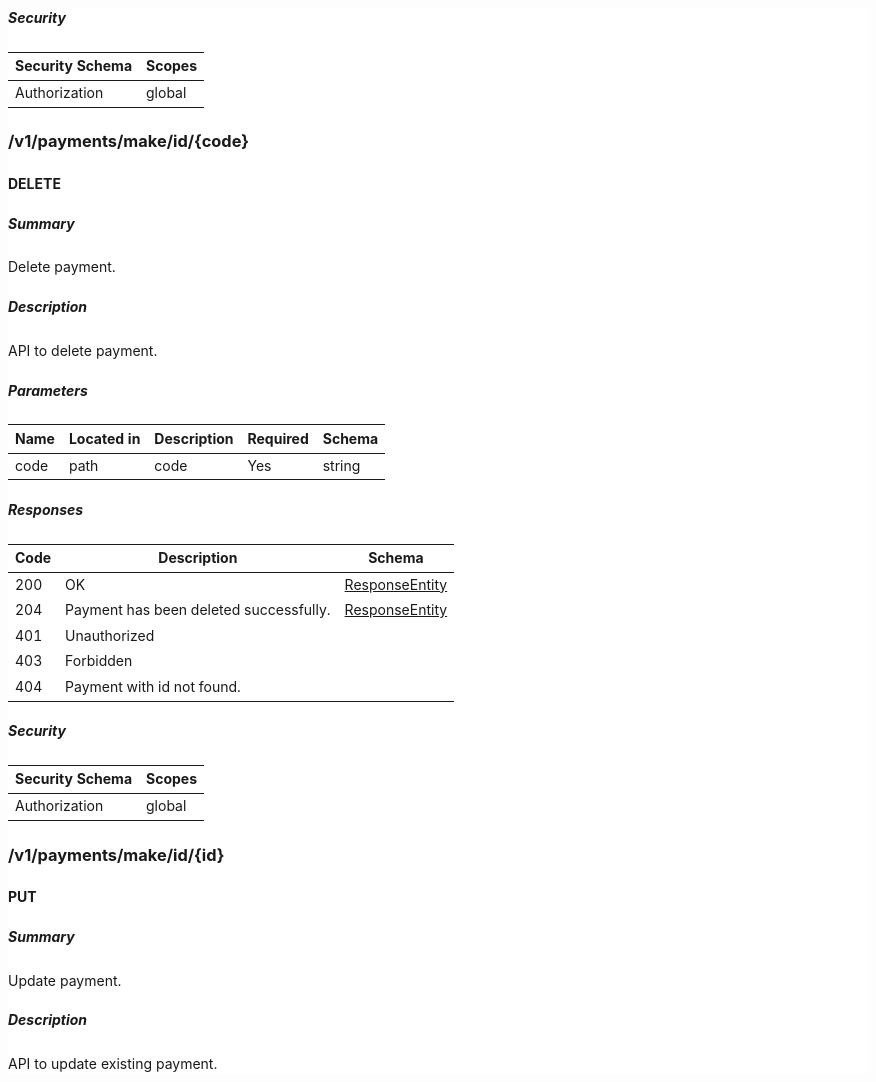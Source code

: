 ##### Security

| Security Schema | Scopes |
| --------------- | ------ |
| Authorization | global |

### /v1/payments/make/id/{code}

#### DELETE
##### Summary

Delete payment.

##### Description

API to delete payment.

##### Parameters

| Name | Located in | Description | Required | Schema |
| ---- | ---------- | ----------- | -------- | ------ |
| code | path | code | Yes | string |

##### Responses

| Code | Description | Schema |
| ---- | ----------- | ------ |
| 200 | OK | [ResponseEntity](#responseentity) |
| 204 | Payment has been deleted successfully. | [ResponseEntity](#responseentity) |
| 401 | Unauthorized |  |
| 403 | Forbidden |  |
| 404 | Payment with id not found. |  |

##### Security

| Security Schema | Scopes |
| --------------- | ------ |
| Authorization | global |

### /v1/payments/make/id/{id}

#### PUT
##### Summary

Update payment.

##### Description

API to update existing payment.
